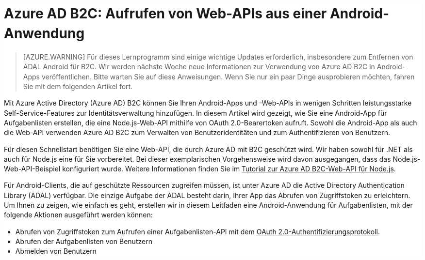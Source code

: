 <properties
	pageTitle="Azure Active Directory B2C: Aufrufen von Web-APIs aus einer Android-Anwendung | Microsoft Azure"
	description="In diesem Artikel wird gezeigt, wie Sie eine Android-App für Aufgabenlisten erstellen, die eine Node.js-Web-API mithilfe von OAuth 2.0-Bearertoken aufruft. Sowohl die Android-App als auch die Web-API verwenden Azure Active Directory B2C zum Verwalten von Benutzeridentitäten und zum Authentifizieren von Benutzern."
	services="active-directory-b2c"
	documentationCenter="android"
	authors="brandwe"
	manager="msmbaldwin"
	editor=""/>

<tags
	ms.service="active-directory-b2c"
	ms.workload="identity"
	ms.tgt_pltfrm="mobile-android"
	ms.devlang="java"
	ms.topic="article"
	ms.date="07/22/2016"
	ms.author="brandwe"/>

# Azure AD B2C: Aufrufen von Web-APIs aus einer Android-Anwendung

> [AZURE.WARNING] Für dieses Lernprogramm sind einige wichtige Updates erforderlich, insbesondere zum Entfernen von ADAL Android für B2C. Wir werden nächste Woche neue Informationen zur Verwendung von Azure AD B2C in Android-Apps veröffentlichen. Bitte warten Sie auf diese Anweisungen. Wenn Sie nur ein paar Dinge ausprobieren möchten, fahren Sie mit dem folgenden Artikel fort.



Mit Azure Active Directory (Azure AD) B2C können Sie Ihren Android-Apps und -Web-APIs in wenigen Schritten leistungsstarke Self-Service-Features zur Identitätsverwaltung hinzufügen. In diesem Artikel wird gezeigt, wie Sie eine Android-App für Aufgabenlisten erstellen, die eine Node.js-Web-API mithilfe von OAuth 2.0-Bearertoken aufruft. Sowohl die Android-App als auch die Web-API verwenden Azure AD B2C zum Verwalten von Benutzeridentitäten und zum Authentifizieren von Benutzern.

Für diesen Schnellstart benötigen Sie eine Web-API, die durch Azure AD mit B2C geschützt wird. Wir haben sowohl für .NET als auch für Node.js eine für Sie vorbereitet. Bei dieser exemplarischen Vorgehensweise wird davon ausgegangen, dass das Node.js-Web-API-Beispiel konfiguriert wurde. Weitere Informationen finden Sie im [Tutorial zur Azure AD B2C-Web-API für Node.js](active-directory-b2c-devquickstarts-api-node.md).

Für Android-Clients, die auf geschützte Ressourcen zugreifen müssen, ist unter Azure AD die Active Directory Authentication Library (ADAL) verfügbar. Die einzige Aufgabe der ADAL besteht darin, Ihrer App das Abrufen von Zugriffstoken zu erleichtern. Um Ihnen zu zeigen, wie einfach es geht, erstellen wir in diesem Leitfaden eine Android-Anwendung für Aufgabenlisten, mit der folgende Aktionen ausgeführt werden können:

- Abrufen von Zugriffstoken zum Aufrufen einer Aufgabenlisten-API mit dem [OAuth 2.0-Authentifizierungsprotokoll](https://msdn.microsoft.com/library/azure/dn645545.aspx).
- Abrufen der Aufgabenlisten von Benutzern
- Abmelden von Benutzern
